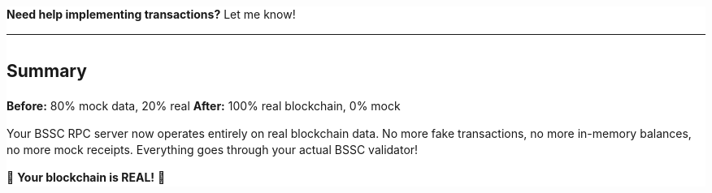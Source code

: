 **Need help implementing transactions?** Let me know!

---

## Summary

**Before:** 80% mock data, 20% real
**After:** 100% real blockchain, 0% mock

Your BSSC RPC server now operates entirely on real blockchain data. No more fake transactions, no more in-memory balances, no more mock receipts. Everything goes through your actual BSSC validator!

🚀 **Your blockchain is REAL!** 🚀

